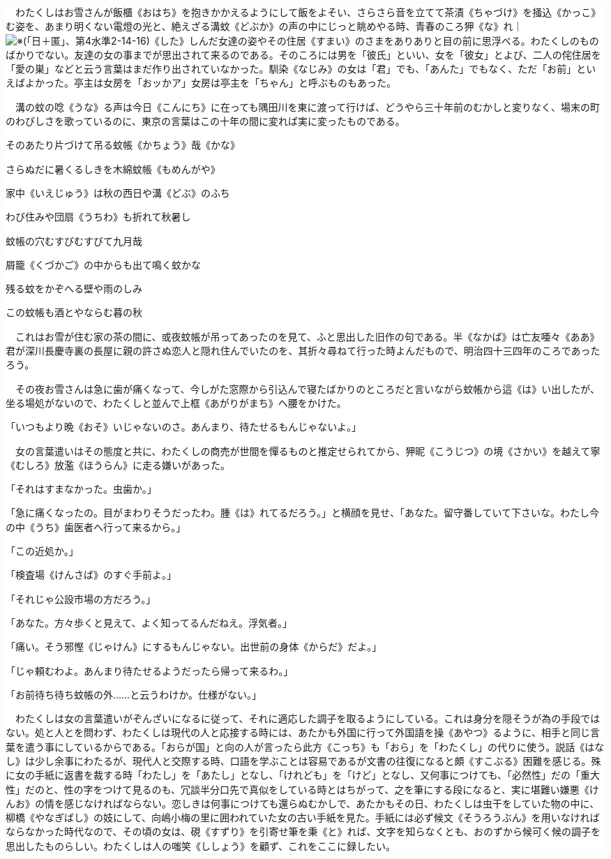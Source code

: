 　わたくしはお雪さんが飯櫃《おはち》を抱きかかえるようにして飯をよそい、さらさら音を立てて茶漬《ちゃづけ》を掻込《かっこ》む姿を、あまり明くない電燈の光と、絶えざる溝蚊《どぶか》の声の中にじっと眺めやる時、青春のころ狎《な》れ｜![※(「日＋匿」、第4水準2-14-16)](https://www.aozora.gr.jp/cards/001341/files/../../../gaiji/2-14/2-14-16.png)《した》しんだ女達の姿やその住居《すまい》のさまをありありと目の前に思浮べる。わたくしのものばかりでない。友達の女の事までが思出されて来るのである。そのころには男を「彼氏」といい、女を「彼女」とよび、二人の侘住居を「愛の巣」などと云う言葉はまだ作り出されていなかった。馴染《なじみ》の女は「君」でも、「あんた」でもなく、ただ「お前」といえばよかった。亭主は女房を「おッかア」女房は亭主を「ちゃん」と呼ぶものもあった。

　溝の蚊の唸《うな》る声は今日《こんにち》に在っても隅田川を東に渡って行けば、どうやら三十年前のむかしと変りなく、場末の町のわびしさを歌っているのに、東京の言葉はこの十年の間に変れば実に変ったものである。




そのあたり片づけて吊る蚊帳《かちょう》哉《かな》

さらぬだに暑くるしきを木綿蚊帳《もめんがや》

家中《いえじゅう》は秋の西日や溝《どぶ》のふち

わび住みや団扇《うちわ》も折れて秋暑し

蚊帳の穴むすびむすびて九月哉

屑籠《くづかご》の中からも出て鳴く蚊かな

残る蚊をかぞへる壁や雨のしみ

この蚊帳も酒とやならむ暮の秋





　これはお雪が住む家の茶の間に、或夜蚊帳が吊ってあったのを見て、ふと思出した旧作の句である。半《なかば》は亡友唖々《ああ》君が深川長慶寺裏の長屋に親の許さぬ恋人と隠れ住んでいたのを、其折々尋ねて行った時よんだもので、明治四十三四年のころであったろう。

　その夜お雪さんは急に歯が痛くなって、今しがた窓際から引込んで寝たばかりのところだと言いながら蚊帳から這《は》い出したが、坐る場処がないので、わたくしと並んで上框《あがりがまち》へ腰をかけた。

「いつもより晩《おそ》いじゃないのさ。あんまり、待たせるもんじゃないよ。」

　女の言葉遣いはその態度と共に、わたくしの商売が世間を憚るものと推定せられてから、狎昵《こうじつ》の境《さかい》を越えて寧《むしろ》放濫《ほうらん》に走る嫌いがあった。

「それはすまなかった。虫歯か。」

「急に痛くなったの。目がまわりそうだったわ。腫《は》れてるだろう。」と横顔を見せ、「あなた。留守番していて下さいな。わたし今の中《うち》歯医者へ行って来るから。」

「この近処か。」

「検査場《けんさば》のすぐ手前よ。」

「それじゃ公設市場の方だろう。」

「あなた。方々歩くと見えて、よく知ってるんだねえ。浮気者。」

「痛い。そう邪慳《じゃけん》にするもんじゃない。出世前の身体《からだ》だよ。」

「じゃ頼むわよ。あんまり待たせるようだったら帰って来るわ。」

「お前待ち待ち蚊帳の外……と云うわけか。仕様がない。」

　わたくしは女の言葉遣いがぞんざいになるに従って、それに適応した調子を取るようにしている。これは身分を隠そうが為の手段ではない。処と人とを問わず、わたくしは現代の人と応接する時には、あたかも外国に行って外国語を操《あやつ》るように、相手と同じ言葉を遣う事にしているからである。「おらが国」と向の人が言ったら此方《こっち》も「おら」を「わたくし」の代りに使う。説話《はなし》は少し余事にわたるが、現代人と交際する時、口語を学ぶことは容易であるが文書の往復になると頗《すこぶる》困難を感じる。殊に女の手紙に返書を裁する時「わたし」を「あたし」となし、「けれども」を「けど」となし、又何事につけても、「必然性」だの「重大性」だのと、性の字をつけて見るのも、冗談半分口先で真似をしている時とはちがって、之を筆にする段になると、実に堪難い嫌悪《けんお》の情を感じなければならない。恋しきは何事につけても還らぬむかしで、あたかもその日、わたくしは虫干をしていた物の中に、柳橋《やなぎばし》の妓にして、向嶋小梅の里に囲われていた女の古い手紙を見た。手紙には必ず候文《そうろうぶん》を用いなければならなかった時代なので、その頃の女は、硯《すずり》を引寄せ筆を秉《と》れば、文字を知らなくとも、おのずから候可く候の調子を思出したものらしい。わたくしは人の嗤笑《ししょう》を顧ず、これをここに録したい。
